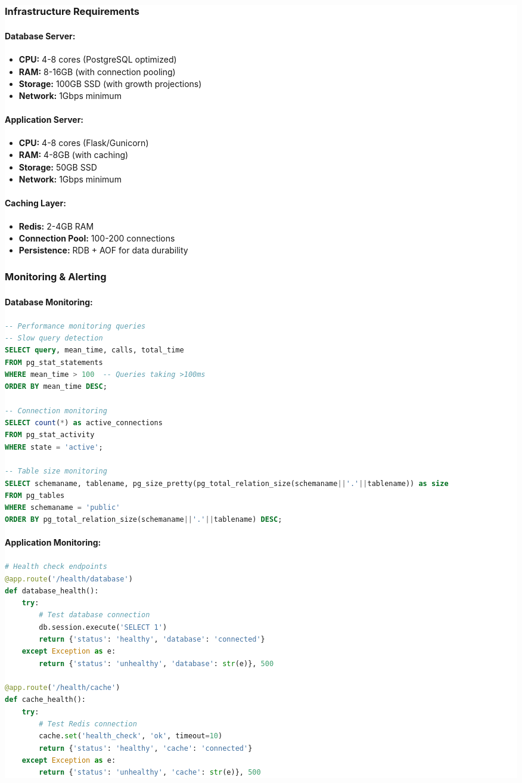 ### **Infrastructure Requirements**

#### **Database Server:**
- **CPU:** 4-8 cores (PostgreSQL optimized)
- **RAM:** 8-16GB (with connection pooling)
- **Storage:** 100GB SSD (with growth projections)
- **Network:** 1Gbps minimum

#### **Application Server:**
- **CPU:** 4-8 cores (Flask/Gunicorn)
- **RAM:** 4-8GB (with caching)
- **Storage:** 50GB SSD
- **Network:** 1Gbps minimum

#### **Caching Layer:**
- **Redis:** 2-4GB RAM
- **Connection Pool:** 100-200 connections
- **Persistence:** RDB + AOF for data durability

### **Monitoring & Alerting**

#### **Database Monitoring:**
```sql
-- Performance monitoring queries
-- Slow query detection
SELECT query, mean_time, calls, total_time
FROM pg_stat_statements 
WHERE mean_time > 100  -- Queries taking >100ms
ORDER BY mean_time DESC;

-- Connection monitoring
SELECT count(*) as active_connections 
FROM pg_stat_activity 
WHERE state = 'active';

-- Table size monitoring
SELECT schemaname, tablename, pg_size_pretty(pg_total_relation_size(schemaname||'.'||tablename)) as size
FROM pg_tables 
WHERE schemaname = 'public'
ORDER BY pg_total_relation_size(schemaname||'.'||tablename) DESC;
```

#### **Application Monitoring:**
```python
# Health check endpoints
@app.route('/health/database')
def database_health():
    try:
        # Test database connection
        db.session.execute('SELECT 1')
        return {'status': 'healthy', 'database': 'connected'}
    except Exception as e:
        return {'status': 'unhealthy', 'database': str(e)}, 500

@app.route('/health/cache')
def cache_health():
    try:
        # Test Redis connection
        cache.set('health_check', 'ok', timeout=10)
        return {'status': 'healthy', 'cache': 'connected'}
    except Exception as e:
        return {'status': 'unhealthy', 'cache': str(e)}, 500
```